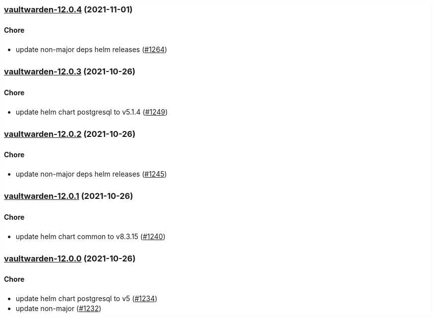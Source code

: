 

<a name="vaultwarden-12.0.4"></a>
### [vaultwarden-12.0.4](https://github.com/truecharts/apps/compare/vaultwarden-12.0.3...vaultwarden-12.0.4) (2021-11-01)

#### Chore

* update non-major deps helm releases ([#1264](https://github.com/truecharts/apps/issues/1264))



<a name="vaultwarden-12.0.3"></a>
### [vaultwarden-12.0.3](https://github.com/truecharts/apps/compare/vaultwarden-12.0.2...vaultwarden-12.0.3) (2021-10-26)

#### Chore

* update helm chart postgresql to v5.1.4 ([#1249](https://github.com/truecharts/apps/issues/1249))



<a name="vaultwarden-12.0.2"></a>
### [vaultwarden-12.0.2](https://github.com/truecharts/apps/compare/vaultwarden-12.0.1...vaultwarden-12.0.2) (2021-10-26)

#### Chore

* update non-major deps helm releases ([#1245](https://github.com/truecharts/apps/issues/1245))



<a name="vaultwarden-12.0.1"></a>
### [vaultwarden-12.0.1](https://github.com/truecharts/apps/compare/vaultwarden-12.0.0...vaultwarden-12.0.1) (2021-10-26)

#### Chore

* update helm chart common to v8.3.15 ([#1240](https://github.com/truecharts/apps/issues/1240))



<a name="vaultwarden-12.0.0"></a>
### [vaultwarden-12.0.0](https://github.com/truecharts/apps/compare/vaultwarden-11.0.5...vaultwarden-12.0.0) (2021-10-26)

#### Chore

* update helm chart postgresql to v5 ([#1234](https://github.com/truecharts/apps/issues/1234))
* update non-major ([#1232](https://github.com/truecharts/apps/issues/1232))

